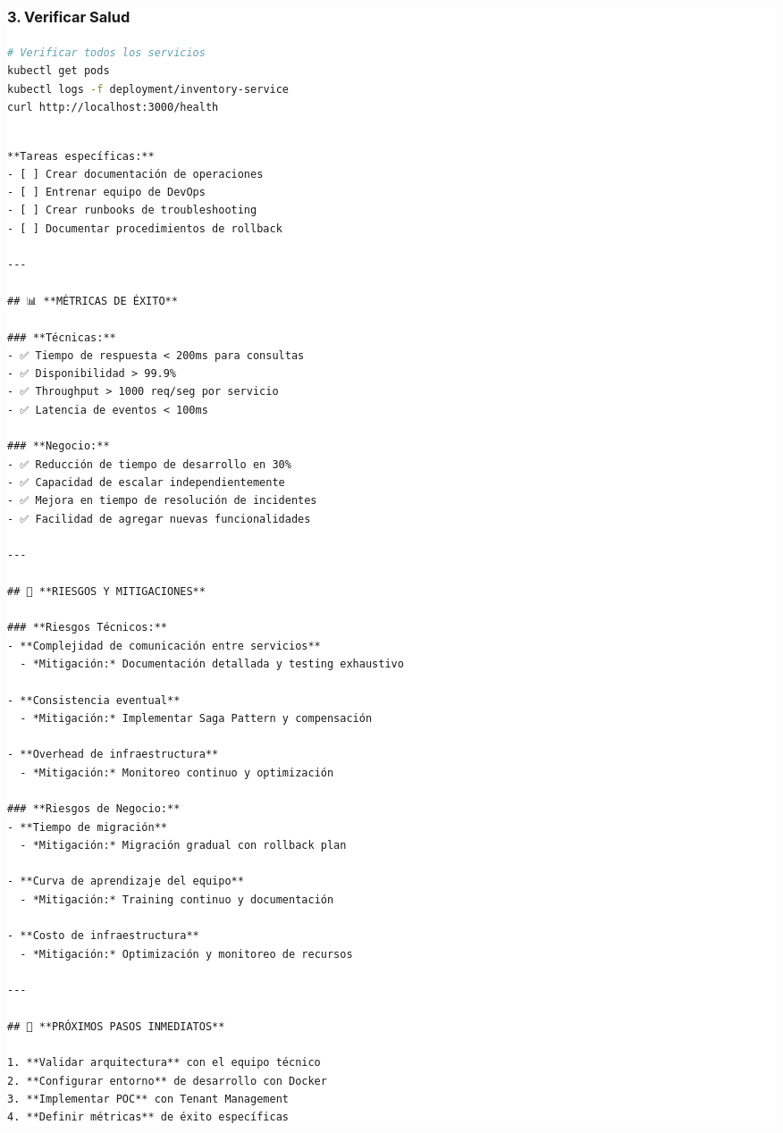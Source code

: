 ### 3. Verificar Salud
```bash
# Verificar todos los servicios
kubectl get pods
kubectl logs -f deployment/inventory-service
curl http://localhost:3000/health
```
```

**Tareas específicas:**
- [ ] Crear documentación de operaciones
- [ ] Entrenar equipo de DevOps
- [ ] Crear runbooks de troubleshooting
- [ ] Documentar procedimientos de rollback

---

## 📊 **MÉTRICAS DE ÉXITO**

### **Técnicas:**
- ✅ Tiempo de respuesta < 200ms para consultas
- ✅ Disponibilidad > 99.9%
- ✅ Throughput > 1000 req/seg por servicio
- ✅ Latencia de eventos < 100ms

### **Negocio:**
- ✅ Reducción de tiempo de desarrollo en 30%
- ✅ Capacidad de escalar independientemente
- ✅ Mejora en tiempo de resolución de incidentes
- ✅ Facilidad de agregar nuevas funcionalidades

---

## 🚨 **RIESGOS Y MITIGACIONES**

### **Riesgos Técnicos:**
- **Complejidad de comunicación entre servicios**
  - *Mitigación:* Documentación detallada y testing exhaustivo

- **Consistencia eventual**
  - *Mitigación:* Implementar Saga Pattern y compensación

- **Overhead de infraestructura**
  - *Mitigación:* Monitoreo continuo y optimización

### **Riesgos de Negocio:**
- **Tiempo de migración**
  - *Mitigación:* Migración gradual con rollback plan

- **Curva de aprendizaje del equipo**
  - *Mitigación:* Training continuo y documentación

- **Costo de infraestructura**
  - *Mitigación:* Optimización y monitoreo de recursos

---

## 🎯 **PRÓXIMOS PASOS INMEDIATOS**

1. **Validar arquitectura** con el equipo técnico
2. **Configurar entorno** de desarrollo con Docker
3. **Implementar POC** con Tenant Management
4. **Definir métricas** de éxito específicas
```
